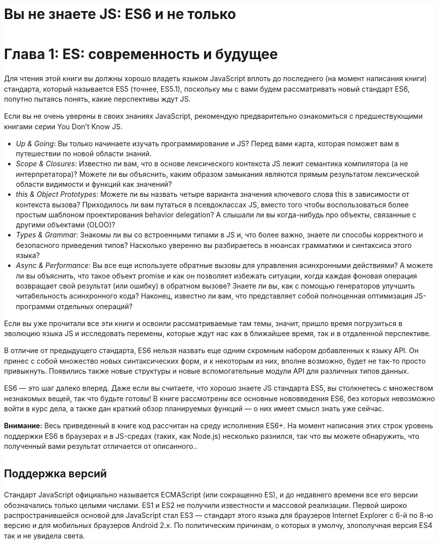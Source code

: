 # Вы не знаете JS: ES6 и не только
# Глава 1: ES: современность и будущее

Для чтения этой книги вы должны хорошо владеть языком JavaScript вплоть до последнего (на момент написания книги) стандарта, который называется ES5 (точнее, ES5.1), поскольку мы с вами будем рассматривать новый стандарт ES6, попутно пытаясь понять, какие перспективы ждут JS.

Если вы не очень уверены в своих знаниях JavaScript, рекомендую предварительно ознакомиться с предшествующими книгами серии You Don’t Know JS.

* *Up & Going*: Вы только начинаете изучать программирование и JS? Перед вами карта, которая поможет вам в путешествии по новой области знаний.
* *Scope & Closures*: Известно ли вам, что в основе лексического контекста JS лежит семантика компилятора (а не интерпретатора)? Можете ли вы объяснить, каким образом замыкания являются прямым результатом лексической области видимости и функций как значений?
* *this & Object Prototypes*: Можете ли вы назвать четыре варианта значения ключевого слова this в зависимости от контекста вызова? Приходилось ли вам путаться в псевдоклассах JS, вместо того чтобы воспользоваться более простым шаблоном проектирования behavior delegation? А слышали ли вы когда-нибудь про объекты, связанные с другими объектами (OLOO)?
* *Types & Grammar*: Знакомы ли вы со встроенными типами в JS и, что более важно, знаете ли способы корректного и безопасного приведения типов? Насколько уверенно вы разбираетесь в нюансах грамматики и синтаксиса этого языка?
* *Async & Performance*: Вы все еще используете обратные вызовы для управления асинхронными действиями? А можете ли вы объяснить, что такое объект promise и как он позволяет избежать ситуации, когда каждая фоновая операция возвращает свой результат (или ошибку) в обратном вызове? Знаете ли вы, как с помощью генераторов улучшить читабельность асинхронного кода? Наконец, известно ли вам, что представляет собой полноценная оптимизация JS-программи отдельных операций?

Если вы уже прочитали все эти книги и освоили рассматриваемые там темы, значит, пришло время погрузиться в эволюцию языка JS и исследовать перемены, которые ждут нас как в ближайшее время, так и в отдаленной перспективе.

В отличие от предыдущего стандарта, ES6 нельзя назвать еще одним скромным набором добавленных к языку API. Он принес с собой
множество новых синтаксических форм, и к некоторым из них, вполне возможно, будет не так-то просто привыкнуть. Появились также новые структуры и новые вспомогательные модули API для различных типов данных.

ES6 — это шаг далеко вперед. Даже если вы считаете, что хорошо знаете JS стандарта ES5, вы столкнетесь с множеством незнакомых
вещей, так что будьте готовы! В книге рассмотрены все основные нововведения ES6, без которых невозможно войти в курс дела, а также дан краткий обзор планируемых функций — о них имеет смысл знать уже сейчас.

**Внимание:** Весь приведенный в книге код рассчитан на среду исполнения ES6+. На момент написания этих строк уровень поддержки ES6 в браузерах и в JS-средах (таких, как Node.js) несколько разнился, так что вы можете обнаружить, что полученный вами результат отличается от описанного..

## Поддержка версий

Стандарт JavaScript официально называется ECMAScript (или сокращенно ES), и до недавнего времени все его версии обозначались только целыми числами. ES1 и ES2 не получили известности и массовой реализации. Первой широко распространившейся основой для JavaScript стал ES3 — стандарт этого языка для браузеров Internet Explorer с 6-й по 8-ю версию и для мобильных браузеров Android 2.x. По политическим причинам, о которых я умолчу, злополучная версия ES4 так и не увидела света.
